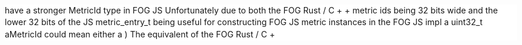 have
a
stronger
MetricId
type
in
FOG
JS
Unfortunately
due
to
both
the
FOG
Rust
/
C
+
+
metric
ids
being
32
bits
wide
and
the
lower
32
bits
of
the
JS
metric_entry_t
being
useful
for
constructing
FOG
JS
metric
instances
in
the
FOG
JS
impl
a
uint32_t
aMetricId
could
mean
either
a
)
The
equivalent
of
the
FOG
Rust
/
C
+